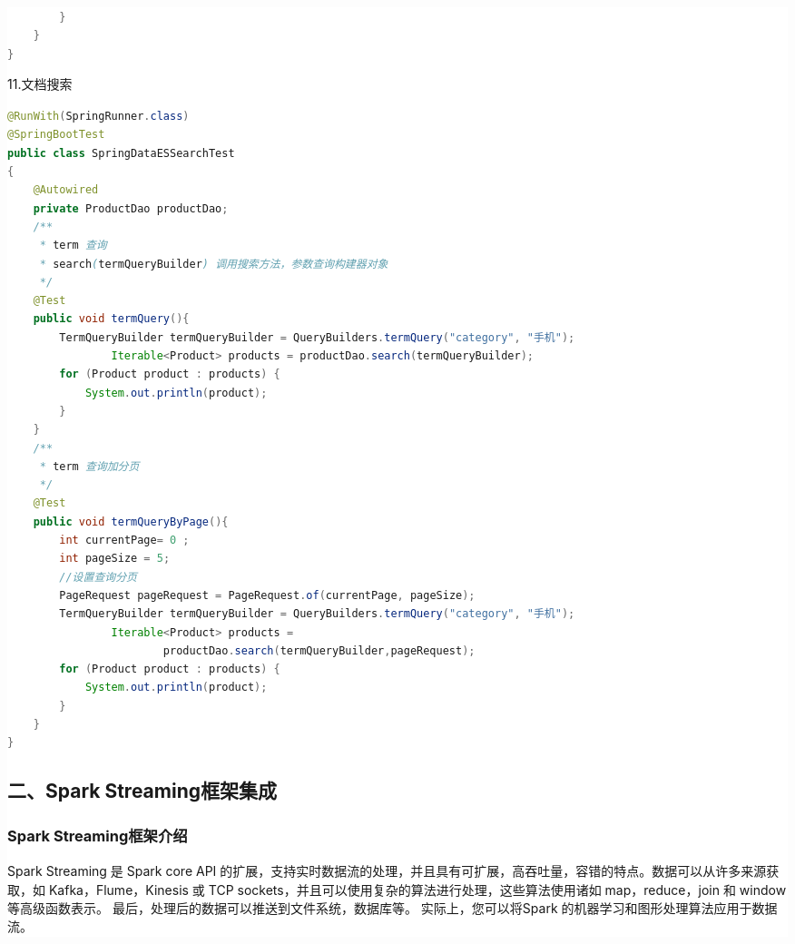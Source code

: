 ```java
        }
    }
}
```

11.文档搜索

```java
@RunWith(SpringRunner.class)
@SpringBootTest
public class SpringDataESSearchTest
{
    @Autowired
    private ProductDao productDao;
    /**
     * term 查询
     * search(termQueryBuilder) 调用搜索方法，参数查询构建器对象
     */
    @Test
    public void termQuery(){
        TermQueryBuilder termQueryBuilder = QueryBuilders.termQuery("category", "手机");
                Iterable<Product> products = productDao.search(termQueryBuilder);
        for (Product product : products) {
            System.out.println(product);
        }
    }
    /**
     * term 查询加分页
     */
    @Test
    public void termQueryByPage(){
        int currentPage= 0 ;
        int pageSize = 5;
        //设置查询分页
        PageRequest pageRequest = PageRequest.of(currentPage, pageSize);
        TermQueryBuilder termQueryBuilder = QueryBuilders.termQuery("category", "手机");
                Iterable<Product> products =
                        productDao.search(termQueryBuilder,pageRequest);
        for (Product product : products) {
            System.out.println(product);
        }
    }
}
```

## 二、Spark Streaming框架集成

### Spark Streaming框架介绍

Spark Streaming 是 Spark core API 的扩展，支持实时数据流的处理，并且具有可扩展，高吞吐量，容错的特点。数据可以从许多来源获取，如 Kafka，Flume，Kinesis 或 TCP sockets，并且可以使用复杂的算法进行处理，这些算法使用诸如 map，reduce，join 和 window 等高级函数表示。 最后，处理后的数据可以推送到文件系统，数据库等。 实际上，您可以将Spark 的机器学习和图形处理算法应用于数据流。
